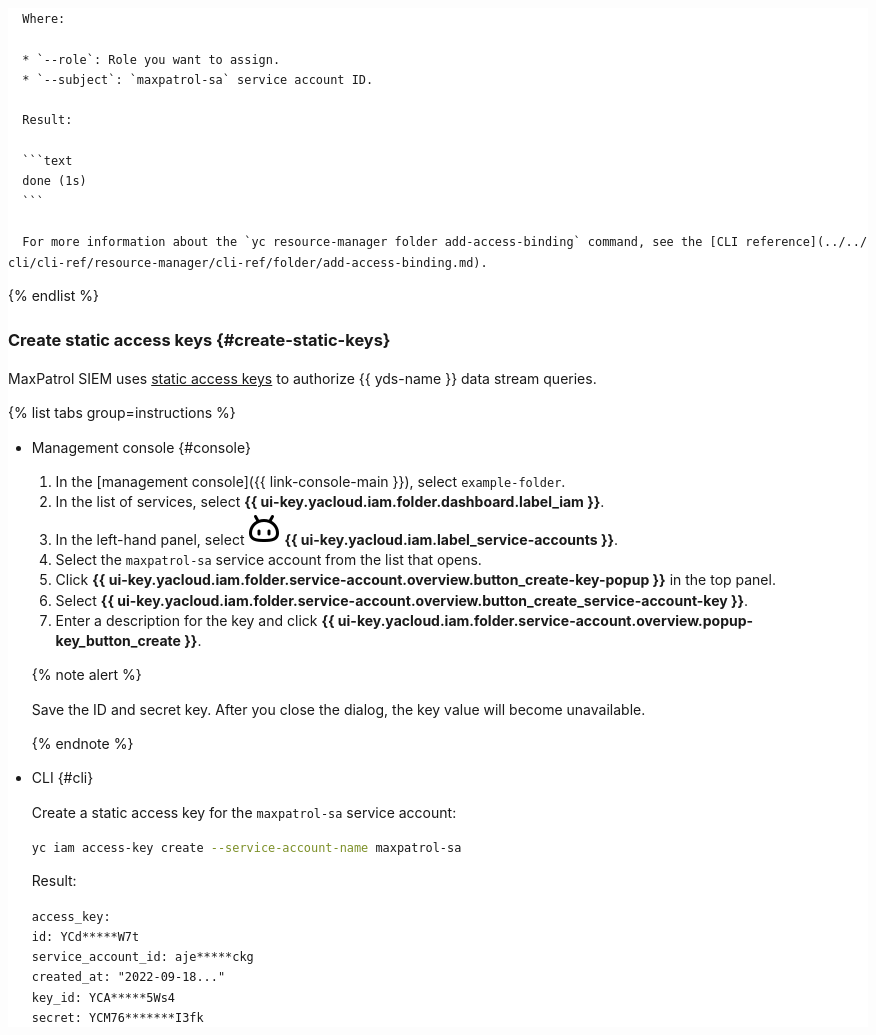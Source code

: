       Where:

      * `--role`: Role you want to assign.
      * `--subject`: `maxpatrol-sa` service account ID.

      Result:

      ```text
      done (1s)
      ```

      For more information about the `yc resource-manager folder add-access-binding` command, see the [CLI reference](../../cli/cli-ref/resource-manager/cli-ref/folder/add-access-binding.md).

{% endlist %}


### Create static access keys {#create-static-keys}

MaxPatrol SIEM uses [static access keys](../../iam/concepts/authorization/access-key.md) to authorize {{ yds-name }} data stream queries.

{% list tabs group=instructions %}

- Management console {#console}

  1. In the [management console]({{ link-console-main }}), select `example-folder`.
  1. In the list of services, select **{{ ui-key.yacloud.iam.folder.dashboard.label_iam }}**.
  1. In the left-hand panel, select ![FaceRobot](../../_assets/console-icons/face-robot.svg) **{{ ui-key.yacloud.iam.label_service-accounts }}**.
  1. Select the `maxpatrol-sa` service account from the list that opens.
  1. Click **{{ ui-key.yacloud.iam.folder.service-account.overview.button_create-key-popup }}** in the top panel.
  1. Select **{{ ui-key.yacloud.iam.folder.service-account.overview.button_create_service-account-key }}**.
  1. Enter a description for the key and click **{{ ui-key.yacloud.iam.folder.service-account.overview.popup-key_button_create }}**.

  {% note alert %}

  Save the ID and secret key. After you close the dialog, the key value will become unavailable.

  {% endnote %}

- CLI {#cli}

  Create a static access key for the `maxpatrol-sa` service account:

  ```bash
  yc iam access-key create --service-account-name maxpatrol-sa
  ```

  Result:

  ```text
  access_key:
  id: YCd*****W7t
  service_account_id: aje*****ckg
  created_at: "2022-09-18..."
  key_id: YCA*****5Ws4
  secret: YCM76*******I3fk
  ```
